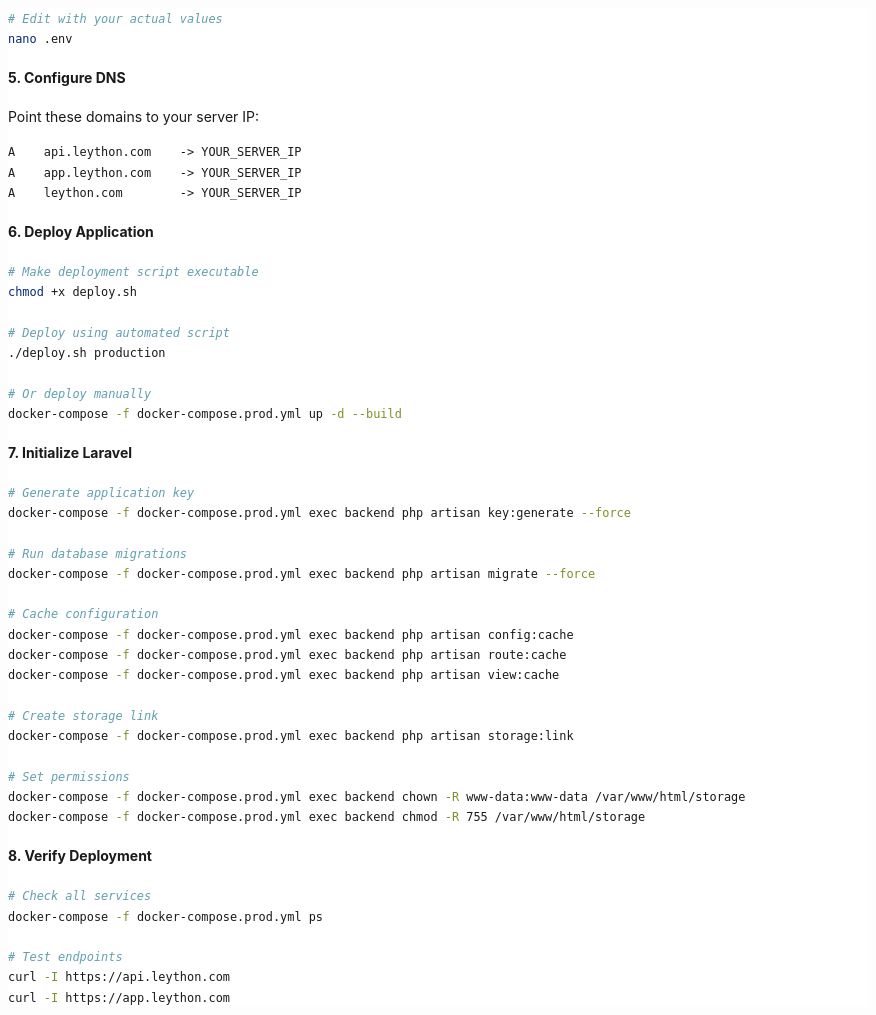 ```bash
# Edit with your actual values
nano .env
```

#### **5. Configure DNS**
Point these domains to your server IP:
```
A    api.leython.com    -> YOUR_SERVER_IP
A    app.leython.com    -> YOUR_SERVER_IP
A    leython.com        -> YOUR_SERVER_IP
```

#### **6. Deploy Application**
```bash
# Make deployment script executable
chmod +x deploy.sh

# Deploy using automated script
./deploy.sh production

# Or deploy manually
docker-compose -f docker-compose.prod.yml up -d --build
```

#### **7. Initialize Laravel**
```bash
# Generate application key
docker-compose -f docker-compose.prod.yml exec backend php artisan key:generate --force

# Run database migrations
docker-compose -f docker-compose.prod.yml exec backend php artisan migrate --force

# Cache configuration
docker-compose -f docker-compose.prod.yml exec backend php artisan config:cache
docker-compose -f docker-compose.prod.yml exec backend php artisan route:cache
docker-compose -f docker-compose.prod.yml exec backend php artisan view:cache

# Create storage link
docker-compose -f docker-compose.prod.yml exec backend php artisan storage:link

# Set permissions
docker-compose -f docker-compose.prod.yml exec backend chown -R www-data:www-data /var/www/html/storage
docker-compose -f docker-compose.prod.yml exec backend chmod -R 755 /var/www/html/storage
```

#### **8. Verify Deployment**
```bash
# Check all services
docker-compose -f docker-compose.prod.yml ps

# Test endpoints
curl -I https://api.leython.com
curl -I https://app.leython.com
```
